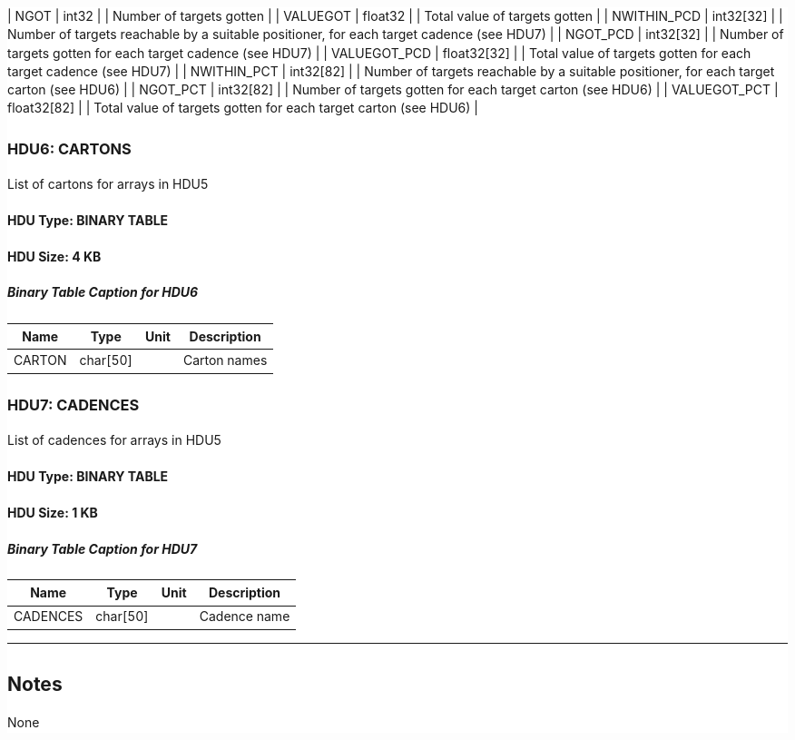  | NGOT | int32 |  | Number of targets gotten |
 | VALUEGOT | float32 |  | Total value of targets gotten |
 | NWITHIN_PCD | int32[32] |  | Number of targets reachable by a suitable positioner, for each target cadence (see HDU7) |
 | NGOT_PCD | int32[32] |  | Number of targets gotten for each target cadence (see HDU7) |
 | VALUEGOT_PCD | float32[32] |  | Total value of targets gotten for each target cadence (see HDU7) |
 | NWITHIN_PCT | int32[82] |  | Number of targets reachable by a suitable positioner, for each target carton (see HDU6) |
 | NGOT_PCT | int32[82] |  | Number of targets gotten for each target carton (see HDU6) |
 | VALUEGOT_PCT | float32[82] |  | Total value of targets gotten for each target carton (see HDU6) |



### HDU6: CARTONS
List of cartons for arrays in HDU5

#### HDU Type: BINARY TABLE
#### HDU Size:  4 KB


##### Binary Table Caption for HDU6
Name | Type | Unit | Description |
| --- | --- | --- | --- |
 | CARTON | char[50] |  | Carton names |



### HDU7: CADENCES
List of cadences for arrays in HDU5

#### HDU Type: BINARY TABLE
#### HDU Size:  1 KB


##### Binary Table Caption for HDU7
Name | Type | Unit | Description |
| --- | --- | --- | --- |
 | CADENCES | char[50] |  | Cadence name |



---
## Notes
None